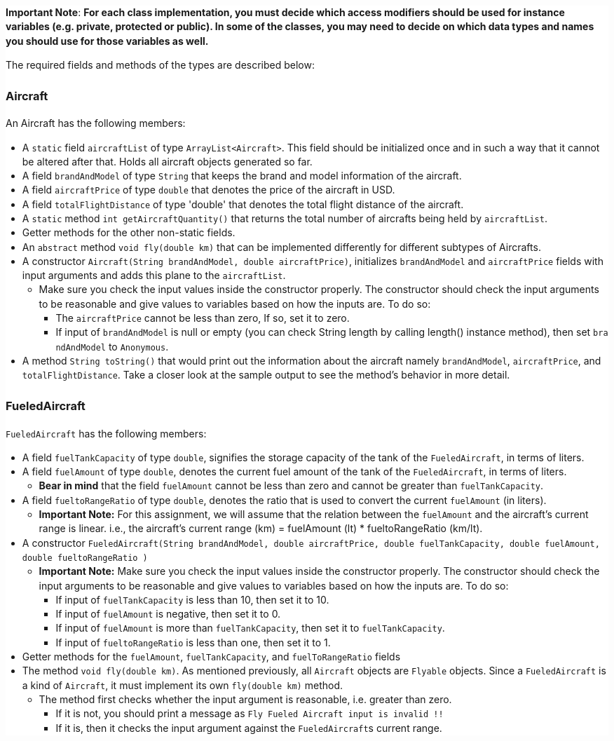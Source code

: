 **Important Note**:  **For each class implementation, you must decide which access modifiers should be used for instance variables (e.g. private, protected or public). In some of the classes, you may need to decide on which data types and names you should use for those variables as well.** 

The required fields and methods of the types are described below:

### Aircraft 
An Aircraft has the following members:
- A `static` field `aircraftList` of type `ArrayList<Aircraft>`. This field should be initialized once and in such a way that it cannot be altered after that. Holds all aircraft objects generated so far.
- A field `brandAndModel` of type `String` that keeps the brand and model information of the aircraft.
- A field `aircraftPrice` of type `double` that denotes the price of the aircraft in USD. 
- A field `totalFlightDistance` of type 'double' that denotes the total flight distance of the aircraft.
- A `static` method `int getAircraftQuantity()` that returns the total number of aircrafts being held by  `aircraftList`.
- Getter methods for the other non-static fields.
- An `abstract` method `void fly(double km)` that can be implemented differently for different subtypes of Aircrafts.
- A constructor `Aircraft(String brandAndModel, double aircraftPrice)`, initializes `brandAndModel` and `aircraftPrice` fields with input arguments and adds this plane to the `aircraftList`.
  - Make sure you check the input values inside the constructor properly. The constructor should check the input arguments to be reasonable and give values to variables based on how the inputs are. To do so:
    - The `aircraftPrice` cannot be less than zero, If so, set it to zero. 
    - If input of `brandAndModel` is null or empty (you can check String length by calling length() instance method), then set `brandAndModel` to `Anonymous`.
- A method `String toString()` that would print out the information about the aircraft namely `brandAndModel`, `aircraftPrice`, and `totalFlightDistance`. Take a closer look at the sample output to see the method’s behavior in more detail.

### FueledAircraft 
`FueledAircraft` has the following members:
- A field `fuelTankCapacity` of type `double`, signifies the storage capacity of the tank of the `FueledAircraft`,  in terms of liters.
- A field `fuelAmount` of type `double`, denotes the current fuel amount of the tank of the `FueledAircraft`, in terms of liters. 
  - **Bear in mind** that the field `fuelAmount` cannot be less than zero and cannot be greater than `fuelTankCapacity`.
- A field `fueltoRangeRatio` of type `double`, denotes the ratio that is used to convert the current `fuelAmount` (in liters).
    - **Important Note:** For this assignment, we will assume that the relation between the `fuelAmount` and the aircraft’s current range is linear.
i.e., the aircraft’s current range (km) = fuelAmount (lt) * fueltoRangeRatio (km/lt). 
- A constructor `FueledAircraft(String brandAndModel, double aircraftPrice, double fuelTankCapacity, double fuelAmount, double fueltoRangeRatio )` 
    - **Important Note:** Make sure you check the input values inside the constructor properly. The constructor should check the input arguments to be reasonable and give values  to variables based on how the inputs are. To do so:
        - If input of `fuelTankCapacity` is less than 10, then set it to 10.
        - If input of `fuelAmount` is negative, then set it to 0.
        - If input of `fuelAmount` is more than `fuelTankCapacity`, then set it to `fuelTankCapacity`.
        - If input of `fueltoRangeRatio` is less than one, then set it to 1.
- Getter methods for the `fuelAmount`, `fuelTankCapacity`, and `fuelToRangeRatio` fields
- The method `void fly(double km)`. As mentioned previously, all `Aircraft` objects are `Flyable` objects. Since a `FueledAircraft` is a kind of `Aircraft`, it must implement its own `fly(double km)` method. 
    - The method first checks whether the input argument is reasonable, i.e. greater than zero.
        - If it is not, you should print a message as `Fly Fueled Aircraft input is invalid !!` 
        - If it is, then it checks the input argument against the `FueledAircraft`s current range. 